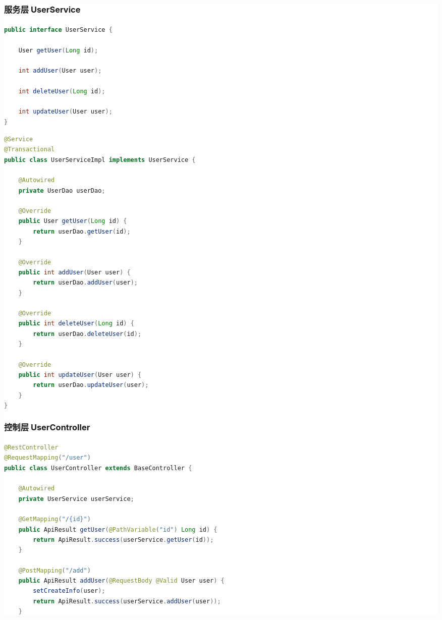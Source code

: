 ### 服务层 UserService
```java
public interface UserService {

    User getUser(Long id);

    int addUser(User user);

    int deleteUser(Long id);

    int updateUser(User user);
}
```

```java
@Service
@Transactional
public class UserServiceImpl implements UserService {

    @Autowired
    private UserDao userDao;

    @Override
    public User getUser(Long id) {
        return userDao.getUser(id);
    }

    @Override
    public int addUser(User user) {
        return userDao.addUser(user);
    }

    @Override
    public int deleteUser(Long id) {
        return userDao.deleteUser(id);
    }

    @Override
    public int updateUser(User user) {
        return userDao.updateUser(user);
    }
}
```

### 控制层 UserController
```java
@RestController
@RequestMapping("/user")
public class UserController extends BaseController {

    @Autowired
    private UserService userService;

    @GetMapping("/{id}")
    public ApiResult getUser(@PathVariable("id") Long id) {
        return ApiResult.success(userService.getUser(id));
    }

    @PostMapping("/add")
    public ApiResult addUser(@RequestBody @Valid User user) {
        setCreateInfo(user);
        return ApiResult.success(userService.addUser(user));
    }

```